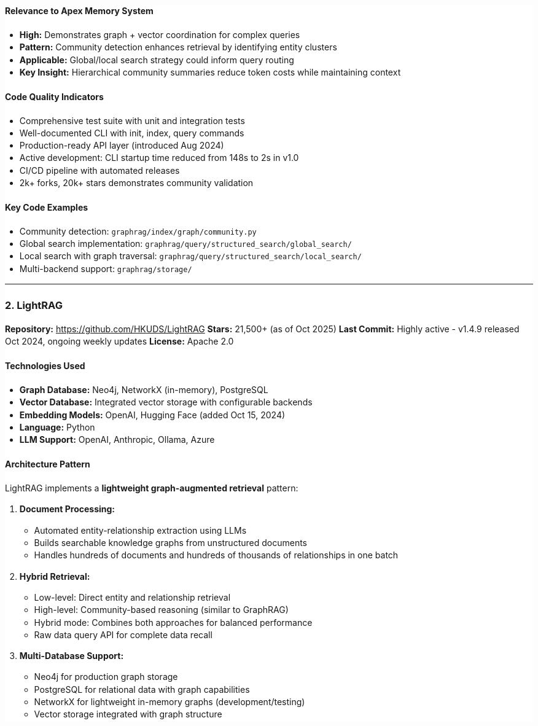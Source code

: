 #### Relevance to Apex Memory System
- **High:** Demonstrates graph + vector coordination for complex queries
- **Pattern:** Community detection enhances retrieval by identifying entity clusters
- **Applicable:** Global/local search strategy could inform query routing
- **Key Insight:** Hierarchical community summaries reduce token costs while maintaining context

#### Code Quality Indicators
- Comprehensive test suite with unit and integration tests
- Well-documented CLI with init, index, query commands
- Production-ready API layer (introduced Aug 2024)
- Active development: CLI startup time reduced from 148s to 2s in v1.0
- CI/CD pipeline with automated releases
- 2k+ forks, 20k+ stars demonstrates community validation

#### Key Code Examples
- Community detection: `graphrag/index/graph/community.py`
- Global search implementation: `graphrag/query/structured_search/global_search/`
- Local search with graph traversal: `graphrag/query/structured_search/local_search/`
- Multi-backend support: `graphrag/storage/`

---

### 2. LightRAG
**Repository:** https://github.com/HKUDS/LightRAG
**Stars:** 21,500+ (as of Oct 2025)
**Last Commit:** Highly active - v1.4.9 released Oct 2024, ongoing weekly updates
**License:** Apache 2.0

#### Technologies Used
- **Graph Database:** Neo4j, NetworkX (in-memory), PostgreSQL
- **Vector Database:** Integrated vector storage with configurable backends
- **Embedding Models:** OpenAI, Hugging Face (added Oct 15, 2024)
- **Language:** Python
- **LLM Support:** OpenAI, Anthropic, Ollama, Azure

#### Architecture Pattern
LightRAG implements a **lightweight graph-augmented retrieval** pattern:

1. **Document Processing:**
   - Automated entity-relationship extraction using LLMs
   - Builds searchable knowledge graphs from unstructured documents
   - Handles hundreds of documents and hundreds of thousands of relationships in one batch

2. **Hybrid Retrieval:**
   - Low-level: Direct entity and relationship retrieval
   - High-level: Community-based reasoning (similar to GraphRAG)
   - Hybrid mode: Combines both approaches for balanced performance
   - Raw data query API for complete data recall

3. **Multi-Database Support:**
   - Neo4j for production graph storage
   - PostgreSQL for relational data with graph capabilities
   - NetworkX for lightweight in-memory graphs (development/testing)
   - Vector storage integrated with graph structure

